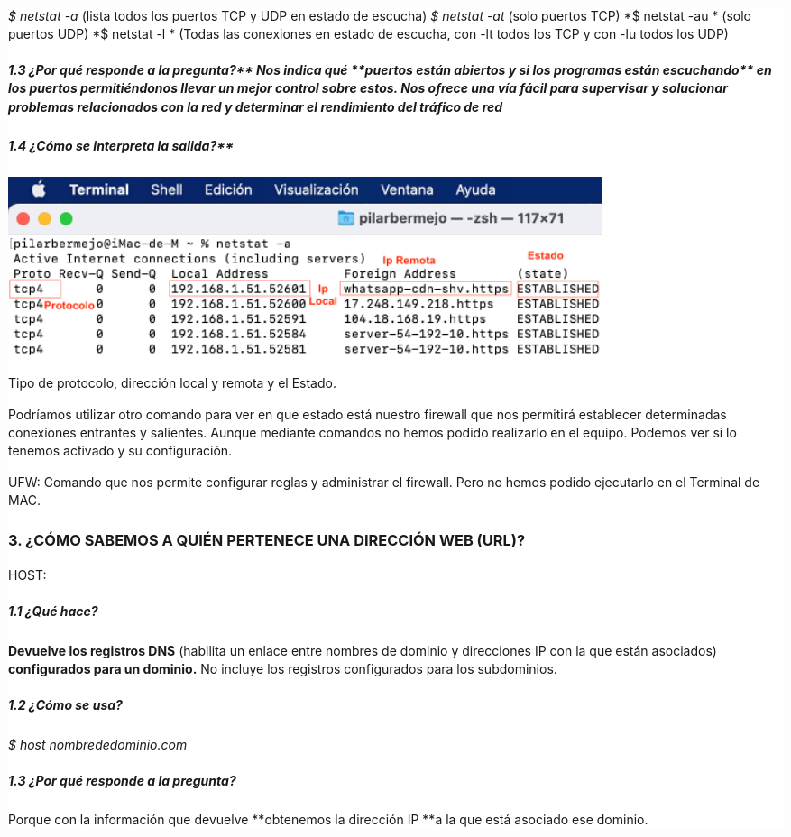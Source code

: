 *$ netstat -a* (lista todos los puertos TCP y UDP en estado de escucha)
*$ netstat -at* (solo puertos TCP)
*$ netstat -au * (solo puertos UDP)
*$ netstat -l * (Todas las conexiones en estado de escucha, con -lt todos los TCP y con -lu todos los UDP)


##### 1.3 ¿Por qué responde a la pregunta?** Nos indica qué **puertos están abiertos y si los programas están escuchando\*\* en los puertos permitiéndonos llevar un mejor control sobre estos. Nos ofrece una vía fácil para supervisar y solucionar problemas relacionados con la red y determinar el rendimiento del tráfico de red

##### 1.4 ¿Cómo se interpreta la salida?\*\* 

![](Imagen%204.png)

Tipo de protocolo, dirección local y remota y el Estado.

Podríamos utilizar otro comando para ver en que estado está nuestro firewall que nos permitirá establecer determinadas conexiones entrantes y salientes. Aunque mediante comandos no hemos podido realizarlo en el equipo. Podemos ver si lo tenemos activado y su configuración.


UFW:
Comando que nos permite configurar reglas y administrar el firewall. Pero no hemos podido ejecutarlo en el Terminal de MAC.


### 3. ¿CÓMO SABEMOS A QUIÉN PERTENECE UNA DIRECCIÓN WEB (URL)?

HOST:

##### 1.1 ¿Qué hace?
**Devuelve los registros DNS** (habilita un enlace entre nombres de dominio y direcciones IP con la que están asociados) **configurados para un dominio.** No incluye los registros configurados para los subdominios.

##### 1.2 ¿Cómo se usa?

*$ host nombrededominio.com*

##### 1.3 ¿Por qué responde a la pregunta?
Porque con la información que devuelve **obtenemos la dirección IP **a la que está asociado ese dominio.
